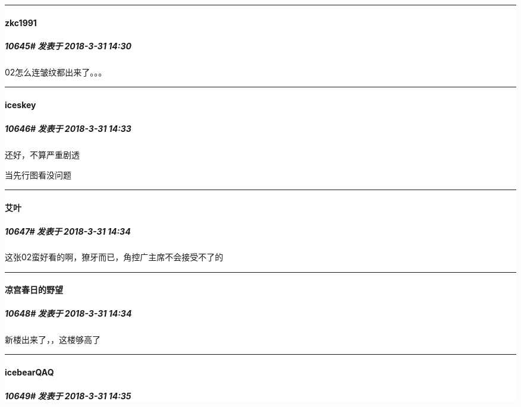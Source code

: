 
*****

####  zkc1991  
##### 10645#       发表于 2018-3-31 14:30




02怎么连皱纹都出来了。。。







*****

####  iceskey  
##### 10646#       发表于 2018-3-31 14:33




还好，不算严重剧透


当先行图看没问题







*****

####  艾叶  
##### 10647#       发表于 2018-3-31 14:34




这张02蛮好看的啊，獠牙而已，角控广主席不会接受不了的







*****

####  凉宫春日的野望  
##### 10648#       发表于 2018-3-31 14:34




新楼出来了，，这楼够高了







*****

####  icebearQAQ  
##### 10649#       发表于 2018-3-31 14:35
